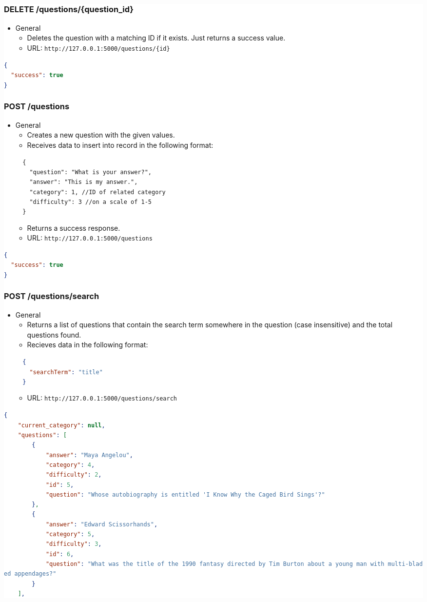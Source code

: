 ### DELETE /questions/{question_id}

- General
  - Deletes the question with a matching ID if it exists. Just returns a success value.
  - URL: `http://127.0.0.1:5000/questions/{id}`

```json
{
  "success": true
}
```
  
### POST /questions

- General
  - Creates a new question with the given values.
  - Receives data to insert into record in the following format:
  ```json5
    {
      "question": "What is your answer?",
      "answer": "This is my answer.",
      "category": 1, //ID of related category
      "difficulty": 3 //on a scale of 1-5
    }
  ```
  - Returns a success response.
  - URL: `http://127.0.0.1:5000/questions`

```json
{
  "success": true
}
```

### POST /questions/search

- General
  - Returns a list of questions that contain the search term somewhere in the question (case insensitive) and the total questions found.
  - Recieves data in the following format: 
  ```json
    {
      "searchTerm": "title"
    }
  ```
  - URL: `http://127.0.0.1:5000/questions/search`

```json
{
    "current_category": null,
    "questions": [
        {
            "answer": "Maya Angelou",
            "category": 4,
            "difficulty": 2,
            "id": 5,
            "question": "Whose autobiography is entitled 'I Know Why the Caged Bird Sings'?"
        },
        {
            "answer": "Edward Scissorhands",
            "category": 5,
            "difficulty": 3,
            "id": 6,
            "question": "What was the title of the 1990 fantasy directed by Tim Burton about a young man with multi-bladed appendages?"
        }
    ],
```